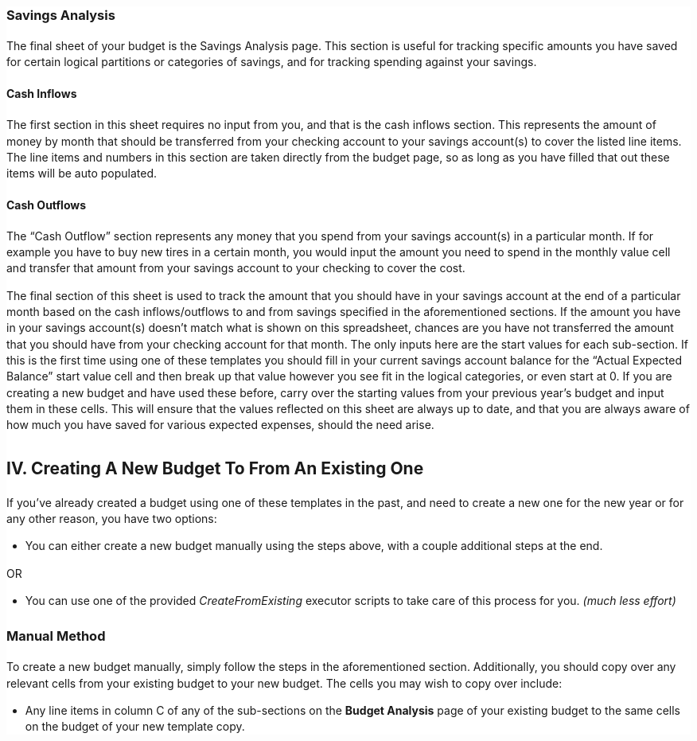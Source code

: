 ### Savings Analysis

The final sheet of your budget is the Savings Analysis page. This section is useful for tracking specific amounts you have saved for certain logical partitions or categories of savings, and for tracking spending against your savings.

#### Cash Inflows

The first section in this sheet requires no input from you, and that is the cash inflows section. This represents the amount of money by month that should be transferred from your checking account to your savings account(s) to cover the listed line items. The line items and numbers in this section are taken directly from the budget page, so as long as you have filled that out these items will be auto populated.

#### Cash Outflows

The “Cash Outflow” section represents any money that you spend from your savings account(s) in a particular month. If for example you have to buy new tires in a certain month, you would input the amount you need to spend in the monthly value cell and transfer that amount from your savings account to your checking to cover the cost.

The final section of this sheet is used to track the amount that you should have in your savings account at the end of a particular month based on the cash inflows/outflows to and from savings specified in the aforementioned sections. If the amount you have in your savings account(s) doesn’t match what is shown on this spreadsheet, chances are you have not transferred the amount that you should have from your checking account for that month. The only inputs here are the start values for each sub-section. If this is the first time using one of these templates you should fill in your current savings account balance for the “Actual Expected Balance” start value cell and then break up that value however you see fit in the logical categories, or even start at 0. If you are creating a new budget and have used these before, carry over the starting values from your previous year’s budget and input them in these cells. This will ensure that the values reflected on this sheet are always up to date, and that you are always aware of how much you have saved for various expected expenses, should the need arise.

## IV. Creating A New Budget To From An Existing One

If you’ve already created a budget using one of these templates in the past, and need to create a new one for the new year or for any other reason, you have two options: 

* You can either create a new budget manually using the steps above, with a couple additional steps at the end.

OR

* You can use one of the provided *CreateFromExisting* executor scripts to take care of this process for you. *(much less effort)*

### Manual Method

To create a new budget manually, simply follow the steps in the aforementioned section. Additionally, you should copy over any relevant cells from your existing budget to your new budget. The cells you may wish to copy over include:

* Any line items in column C of any of the sub-sections on the **Budget Analysis** page of your existing budget to the same cells on the budget of your new template copy.

